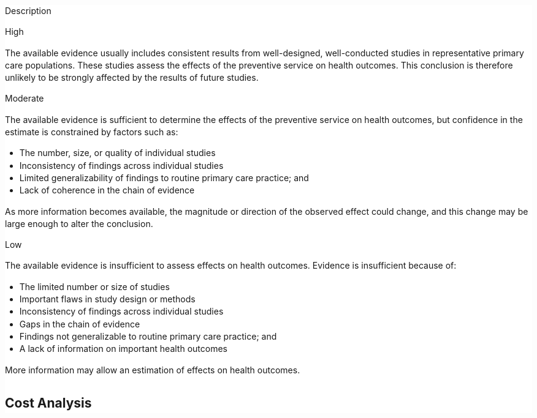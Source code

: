 Description
</th> </tr>  
<tr>  
<td>

High
</td>  
<td>

The available evidence usually includes consistent results from well-designed, well-conducted studies in representative primary care populations. These studies assess the effects of the preventive service on health outcomes. This conclusion is therefore unlikely to be strongly affected by the results of future studies.
</td> </tr>  
<tr>  
<td>

Moderate
</td>  
<td>

The available evidence is sufficient to determine the effects of the preventive service on health outcomes, but confidence in the estimate is constrained by factors such as: 

  * The number, size, or quality of individual studies 
  * Inconsistency of findings across individual studies 
  * Limited generalizability of findings to routine primary care practice; and 
  * Lack of coherence in the chain of evidence 

As more information becomes available, the magnitude or direction of the observed effect could change, and this change may be large enough to alter the conclusion.
</td> </tr>  
<tr>  
<td>

Low
</td>  
<td>

The available evidence is insufficient to assess effects on health outcomes. Evidence is insufficient because of: 

  * The limited number or size of studies 
  * Important flaws in study design or methods 
  * Inconsistency of findings across individual studies 
  * Gaps in the chain of evidence 
  * Findings not generalizable to routine primary care practice; and 
  * A lack of information on important health outcomes 

More information may allow an estimation of effects on health outcomes. 
</td> </tr> </table>

## Cost Analysis


